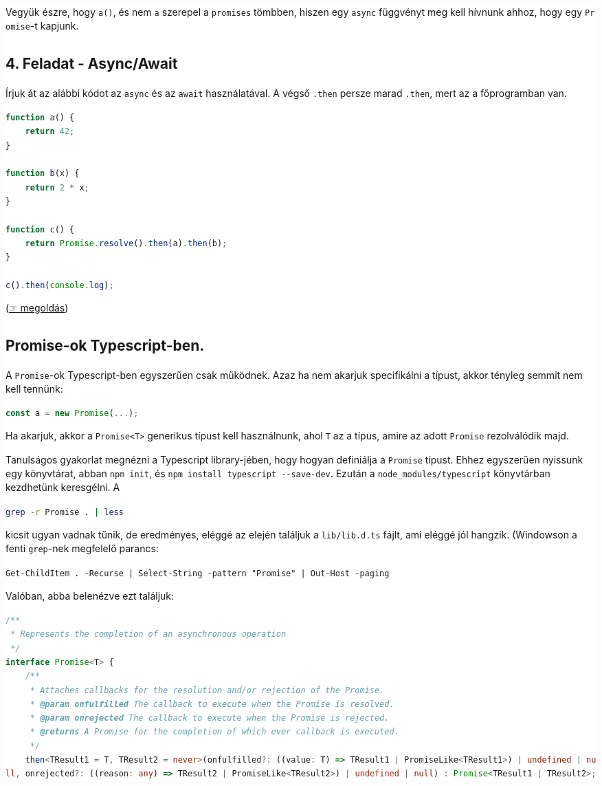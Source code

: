 Vegyük észre, hogy `a()`, és nem `a` szerepel a `promises` tömbben, hiszen egy
`async` függvényt meg kell hívnunk ahhoz, hogy egy `Promise`-t kapjunk.

## 4. Feladat - Async/Await

Írjuk át az alábbi kódot az `async` és az `await` használatával. A végső `.then` persze marad `.then`, mert az a főprogramban van.

```javascript
function a() {
    return 42;
}

function b(x) {
    return 2 * x;
}

function c() {
    return Promise.resolve().then(a).then(b);
}

c().then(console.log);
```

([☞ megoldás](005-promises/megoldas-04))

## Promise-ok Typescript-ben.

A `Promise`-ok Typescript-ben egyszerűen csak működnek. Azaz ha nem akarjuk
specifikálni a típust, akkor tényleg semmit nem kell tennünk:

```typescript
const a = new Promise(...);
```

Ha akarjuk, akkor a `Promise<T>` generikus típust kell használnunk, ahol `T` az a típus, amire az adott `Promise` rezolválódik majd.

Tanulságos gyakorlat megnézni a Typescript library-jében, hogy hogyan definiálja
a `Promise` típust. Ehhez egyszerűen nyissunk egy könyvtárat, abban `npm init`,
és `npm install typescript --save-dev`. Ezután a `node_modules/typescript`
könyvtárban kezdhetünk keresgélni. A 

```bash
grep -r Promise . | less
```
kicsit ugyan
vadnak tűnik, de eredményes, eléggé az elején találjuk a `lib/lib.d.ts` fájlt,
ami eléggé jól hangzik. (Windowson a fenti `grep`-nek megfelelő parancs:
```
Get-ChildItem . -Recurse | Select-String -pattern "Promise" | Out-Host -paging
```

Valóban, abba belenézve ezt találjuk:

```typescript
/**
 * Represents the completion of an asynchronous operation
 */
interface Promise<T> {
    /**
     * Attaches callbacks for the resolution and/or rejection of the Promise.
     * @param onfulfilled The callback to execute when the Promise is resolved.
     * @param onrejected The callback to execute when the Promise is rejected.
     * @returns A Promise for the completion of which ever callback is executed.
     */
    then<TResult1 = T, TResult2 = never>(onfulfilled?: ((value: T) => TResult1 | PromiseLike<TResult1>) | undefined | null, onrejected?: ((reason: any) => TResult2 | PromiseLike<TResult2>) | undefined | null) : Promise<TResult1 | TResult2>;
```
